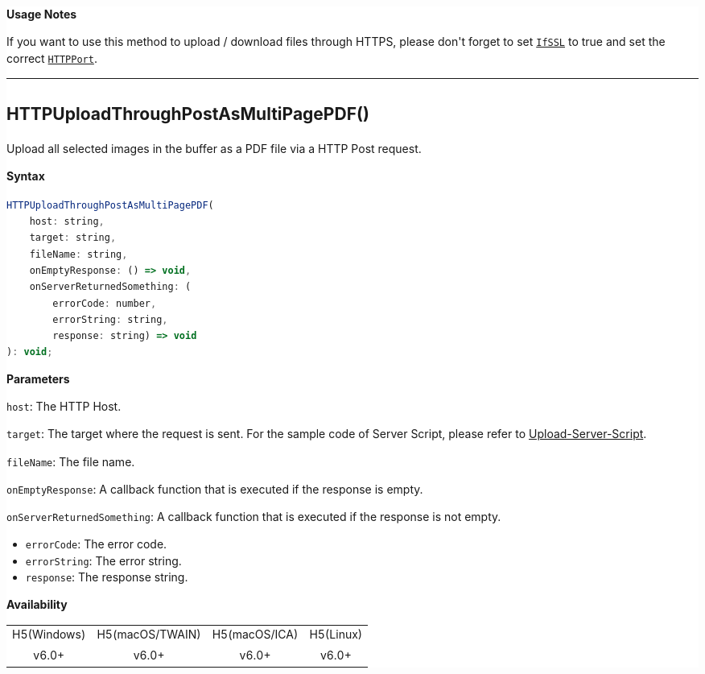 **Usage Notes**

If you want to use this method to upload / download files through HTTPS, please don't forget to set [`IfSSL`](/_articles/info/api/WebTwain_IO.md#ifssl) to true and set the correct [`HTTPPort`](/_articles/info/api/WebTwain_IO.md#httpport).

---

## HTTPUploadThroughPostAsMultiPagePDF()

Upload all selected images in the buffer as a PDF file via a HTTP Post request.

**Syntax**

```javascript
HTTPUploadThroughPostAsMultiPagePDF(
    host: string,
    target: string,
    fileName: string,
    onEmptyResponse: () => void,
    onServerReturnedSomething: (
        errorCode: number,
        errorString: string,
        response: string) => void
): void;
```

**Parameters**

`host`: The HTTP Host.

`target`: The target where the request is sent. For the sample code of Server Script, please refer to [Upload-Server-Script](/_articles/general-usage/server-side-scripting.md#how-to-process-uploaded-files).

`fileName`: The file name.

`onEmptyResponse`: A callback function that is executed if the response is empty.

`onServerReturnedSomething`: A callback function that is executed if the response is not empty.

- `errorCode`: The error code.
- `errorString`: The error string.
- `response`: The response string.

**Availability**

<div class="availability">
<table>

<tr>
<td align="center">H5(Windows)</td>
<td align="center">H5(macOS/TWAIN)</td>
<td align="center">H5(macOS/ICA)</td>
<td align="center">H5(Linux)</td>
</tr>

<tr>
<td align="center">v6.0+</td>
<td align="center">v6.0+</td>
<td align="center">v6.0+</td>
<td align="center">v6.0+</td>
</tr>
